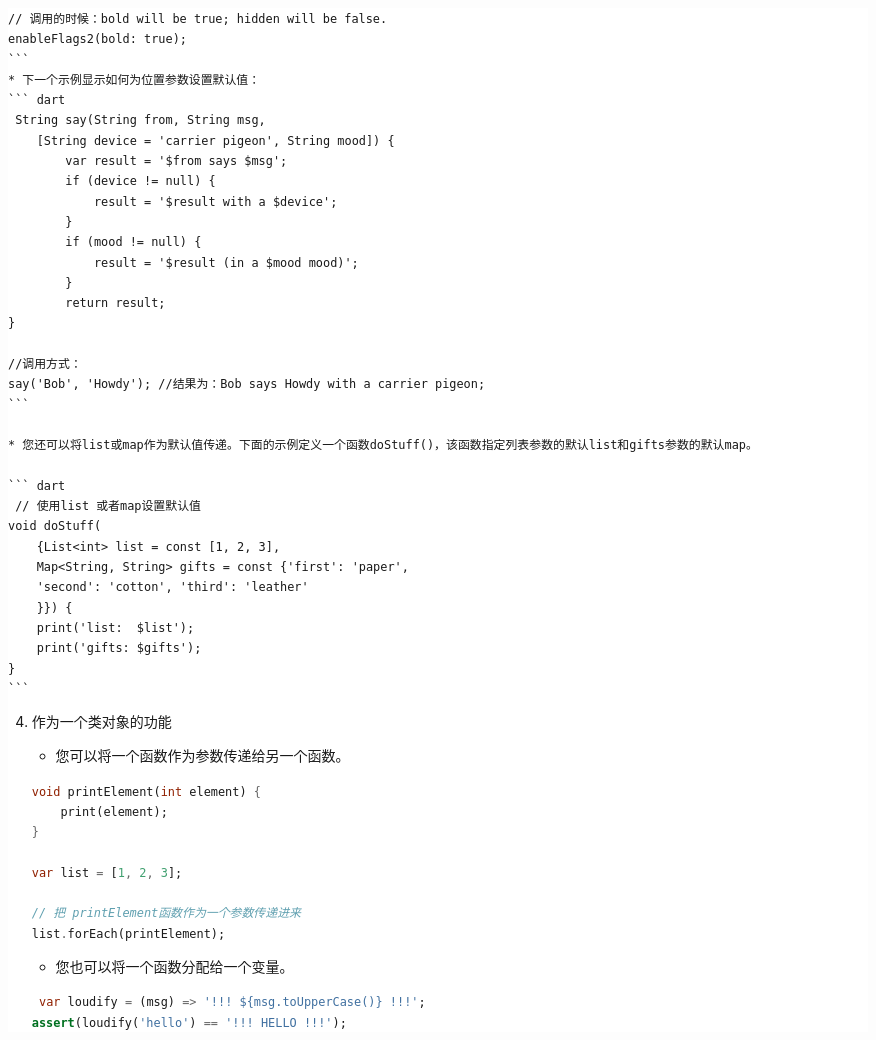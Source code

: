     // 调用的时候：bold will be true; hidden will be false.
    enableFlags2(bold: true);
    ```
    * 下一个示例显示如何为位置参数设置默认值：
    ``` dart
     String say(String from, String msg,
        [String device = 'carrier pigeon', String mood]) {
            var result = '$from says $msg';
            if (device != null) {
                result = '$result with a $device';
            }
            if (mood != null) {
                result = '$result (in a $mood mood)';
            }
            return result;
    }

    //调用方式：
    say('Bob', 'Howdy'); //结果为：Bob says Howdy with a carrier pigeon;
    ```

    * 您还可以将list或map作为默认值传递。下面的示例定义一个函数doStuff()，该函数指定列表参数的默认list和gifts参数的默认map。

    ``` dart
     // 使用list 或者map设置默认值
    void doStuff(
        {List<int> list = const [1, 2, 3],
        Map<String, String> gifts = const {'first': 'paper', 
        'second': 'cotton', 'third': 'leather'
        }}) {
        print('list:  $list');
        print('gifts: $gifts');
    }
    ```

4. 作为一个类对象的功能

    * 您可以将一个函数作为参数传递给另一个函数。

    ``` dart
    void printElement(int element) {
        print(element);
    }

    var list = [1, 2, 3];

    // 把 printElement函数作为一个参数传递进来
    list.forEach(printElement);
    ```

    * 您也可以将一个函数分配给一个变量。

    ``` dart
     var loudify = (msg) => '!!! ${msg.toUpperCase()} !!!';
    assert(loudify('hello') == '!!! HELLO !!!');
    ```
